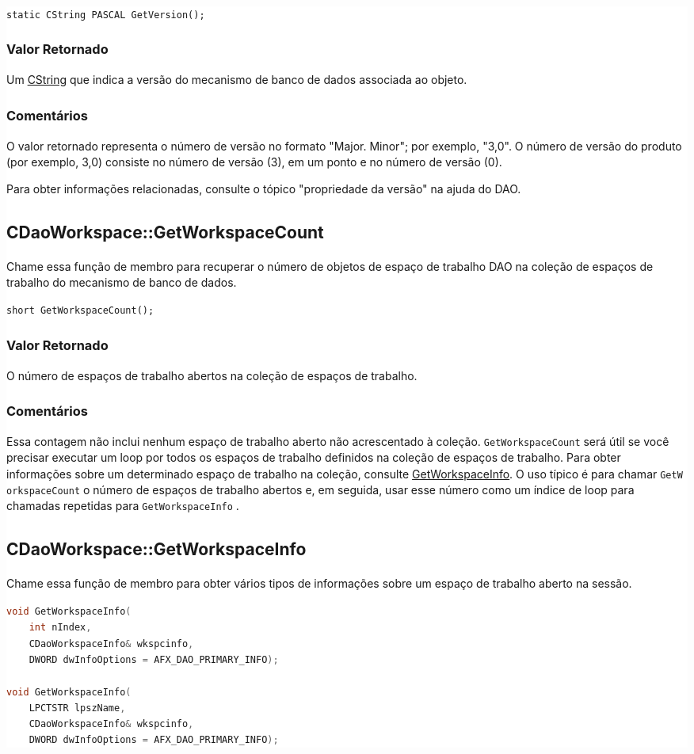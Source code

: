 ```
static CString PASCAL GetVersion();
```

### <a name="return-value"></a>Valor Retornado

Um [CString](../../atl-mfc-shared/reference/cstringt-class.md) que indica a versão do mecanismo de banco de dados associada ao objeto.

### <a name="remarks"></a>Comentários

O valor retornado representa o número de versão no formato "Major. Minor"; por exemplo, "3,0". O número de versão do produto (por exemplo, 3,0) consiste no número de versão (3), em um ponto e no número de versão (0).

Para obter informações relacionadas, consulte o tópico "propriedade da versão" na ajuda do DAO.

## <a name="cdaoworkspacegetworkspacecount"></a><a name="getworkspacecount"></a> CDaoWorkspace::GetWorkspaceCount

Chame essa função de membro para recuperar o número de objetos de espaço de trabalho DAO na coleção de espaços de trabalho do mecanismo de banco de dados.

```
short GetWorkspaceCount();
```

### <a name="return-value"></a>Valor Retornado

O número de espaços de trabalho abertos na coleção de espaços de trabalho.

### <a name="remarks"></a>Comentários

Essa contagem não inclui nenhum espaço de trabalho aberto não acrescentado à coleção. `GetWorkspaceCount` será útil se você precisar executar um loop por todos os espaços de trabalho definidos na coleção de espaços de trabalho. Para obter informações sobre um determinado espaço de trabalho na coleção, consulte [GetWorkspaceInfo](#getworkspaceinfo). O uso típico é para chamar `GetWorkspaceCount` o número de espaços de trabalho abertos e, em seguida, usar esse número como um índice de loop para chamadas repetidas para `GetWorkspaceInfo` .

## <a name="cdaoworkspacegetworkspaceinfo"></a><a name="getworkspaceinfo"></a> CDaoWorkspace::GetWorkspaceInfo

Chame essa função de membro para obter vários tipos de informações sobre um espaço de trabalho aberto na sessão.

```cpp
void GetWorkspaceInfo(
    int nIndex,
    CDaoWorkspaceInfo& wkspcinfo,
    DWORD dwInfoOptions = AFX_DAO_PRIMARY_INFO);

void GetWorkspaceInfo(
    LPCTSTR lpszName,
    CDaoWorkspaceInfo& wkspcinfo,
    DWORD dwInfoOptions = AFX_DAO_PRIMARY_INFO);
```
